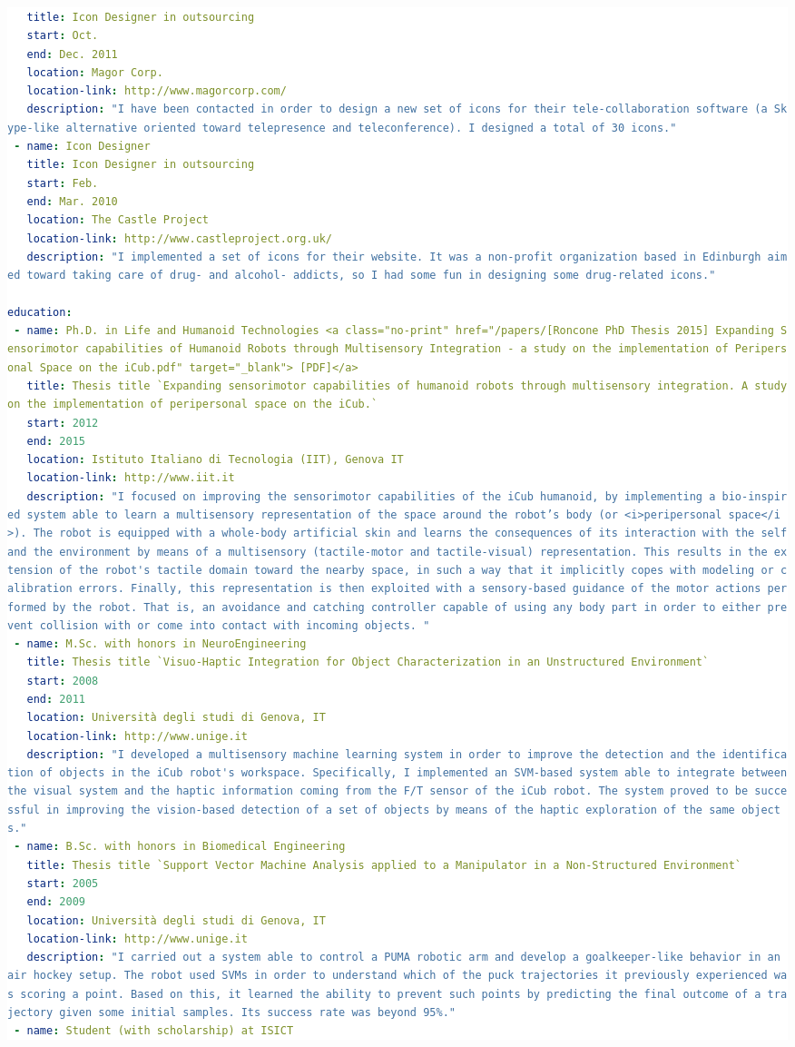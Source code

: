 ```yaml
   title: Icon Designer in outsourcing
   start: Oct.
   end: Dec. 2011
   location: Magor Corp.
   location-link: http://www.magorcorp.com/
   description: "I have been contacted in order to design a new set of icons for their tele-collaboration software (a Skype-like alternative oriented toward telepresence and teleconference). I designed a total of 30 icons."
 - name: Icon Designer
   title: Icon Designer in outsourcing
   start: Feb.
   end: Mar. 2010
   location: The Castle Project
   location-link: http://www.castleproject.org.uk/
   description: "I implemented a set of icons for their website. It was a non-profit organization based in Edinburgh aimed toward taking care of drug- and alcohol- addicts, so I had some fun in designing some drug-related icons."

education:
 - name: Ph.D. in Life and Humanoid Technologies <a class="no-print" href="/papers/[Roncone PhD Thesis 2015] Expanding Sensorimotor capabilities of Humanoid Robots through Multisensory Integration - a study on the implementation of Peripersonal Space on the iCub.pdf" target="_blank"> [PDF]</a>
   title: Thesis title `Expanding sensorimotor capabilities of humanoid robots through multisensory integration. A study on the implementation of peripersonal space on the iCub.`
   start: 2012
   end: 2015
   location: Istituto Italiano di Tecnologia (IIT), Genova IT
   location-link: http://www.iit.it
   description: "I focused on improving the sensorimotor capabilities of the iCub humanoid, by implementing a bio-inspired system able to learn a multisensory representation of the space around the robot’s body (or <i>peripersonal space</i>). The robot is equipped with a whole-body artificial skin and learns the consequences of its interaction with the self and the environment by means of a multisensory (tactile-motor and tactile-visual) representation. This results in the extension of the robot's tactile domain toward the nearby space, in such a way that it implicitly copes with modeling or calibration errors. Finally, this representation is then exploited with a sensory-based guidance of the motor actions performed by the robot. That is, an avoidance and catching controller capable of using any body part in order to either prevent collision with or come into contact with incoming objects. "
 - name: M.Sc. with honors in NeuroEngineering
   title: Thesis title `Visuo-Haptic Integration for Object Characterization in an Unstructured Environment`
   start: 2008
   end: 2011
   location: Università degli studi di Genova, IT
   location-link: http://www.unige.it
   description: "I developed a multisensory machine learning system in order to improve the detection and the identification of objects in the iCub robot's workspace. Specifically, I implemented an SVM-based system able to integrate between the visual system and the haptic information coming from the F/T sensor of the iCub robot. The system proved to be successful in improving the vision-based detection of a set of objects by means of the haptic exploration of the same objects."
 - name: B.Sc. with honors in Biomedical Engineering
   title: Thesis title `Support Vector Machine Analysis applied to a Manipulator in a Non-Structured Environment`
   start: 2005
   end: 2009
   location: Università degli studi di Genova, IT
   location-link: http://www.unige.it
   description: "I carried out a system able to control a PUMA robotic arm and develop a goalkeeper-like behavior in an air hockey setup. The robot used SVMs in order to understand which of the puck trajectories it previously experienced was scoring a point. Based on this, it learned the ability to prevent such points by predicting the final outcome of a trajectory given some initial samples. Its success rate was beyond 95%."
 - name: Student (with scholarship) at ISICT
```